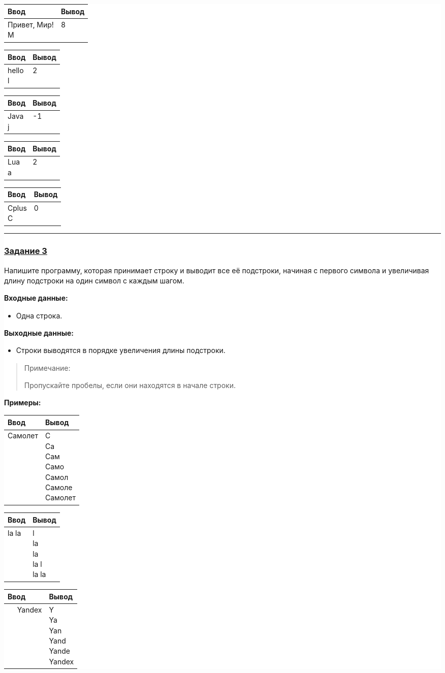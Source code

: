 | Ввод              | Вывод |
|:------------------|:------|
| Привет, Мир!<br>М | 8     |

| Ввод       | Вывод |
|:-----------|:------|
| hello<br>l | 2     |

| Ввод      | Вывод |
|:----------|:------|
| Java<br>j | -1    |

| Ввод     | Вывод |
|:---------|:------|
| Lua<br>a | 2     |

| Ввод       | Вывод |
|:-----------|:------|
| Cplus<br>C | 0     |

---

### [Задание 3](task_3.py)

Напишите программу, которая принимает строку и выводит все её подстроки, начиная с первого символа и
увеличивая длину подстроки на один символ с каждым шагом.

**Входные данные:**

* Одна строка.

**Выходные данные:**

* Строки выводятся в порядке увеличения длины подстроки.

> Примечание:
>
> Пропускайте пробелы, если они находятся в начале строки.

**Примеры:**

| Ввод    | Вывод                                                |
|:--------|:-----------------------------------------------------|
| Самолет | С<br>Са<br>Сам<br>Само<br>Самол<br>Самоле<br>Самолет |

| Ввод       | Вывод                                          |
|:-----------|:-----------------------------------------------|
| la&#160;la | l<br>la<br>la&#160;<br>la&#160;l<br>la&#160;la |

| Ввод                                 | Вывод                                     |
|:-------------------------------------|:------------------------------------------|
| &#160;&#160;&#160;&#160;&#160;Yandex | Y<br>Ya<br>Yan<br>Yand<br>Yande<br>Yandex |

